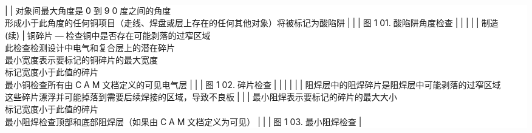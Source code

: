 |                                 | 对象间最大角度是 0 到 9  0 度之间的角度<br>形成小于此角度的任何铜项目（走线、焊盘或层上存在的任何其他对象）将被标记为酸陷阱                                                                                                                                                                                                                                                                                                                                                                                                                                                                                                                                                                                                       |
|                                 | 图 1 01. 酸陷阱角度检查                                                                                                                                                                                                                                                                                                                                                                                                                                                                                                                                                                                                                                                                                                       |
|                                 |                                                                                                                                                                                                                                                                                                                                                                                                                                                                                                                                                                                                                                                                                                                            |
| 制造<br>(续) | 铜碎片 — 检查铜中是否存在可能剥落的过窄区域<br>此检查检测设计中电气和复合层上的潜在碎片<br>最小宽度表示要标记的铜碎片的最大宽度<br>标记宽度小于此值的碎片<br>最小铜检查所有由 C A M 文档定义的可见电气层                                                                                                                               |
|                                 | 图 1 02. 碎片检查                                                                                                                                                                                                                                                                                                                                                                                                                                                                                                                                                                                                                                                                                                             |
|                                 |                                                                                                                                                                                                                                                                                                                                                                                                                                                                                                                                                                                                                                                                                                                            |
|                                 | 阻焊层中的阻焊碎片是阻焊层中可能剥落的过窄区域<br>这些碎片漂浮并可能掉落到需要后续焊接的区域，导致不良板                                                                                                                                                                                                                                                                                                                                                                                                                                                                                                                                                                                                                    |
|                                 | 最小阻焊表示要标记的碎片的最大大小<br>标记宽度小于此值的碎片<br>最小阻焊检查顶部和底部阻焊层（如果由 C A M 文档定义为可见）                                                                                                                                                                                                                                                                                                                                                                                                                                                                                                                                                                                                     |
|                                 | 图 1 03. 最小阻焊检查                                                                                                                                                                                                                                                                                                                                                                                                                                                                                                                                                                                                                                                                                                         |